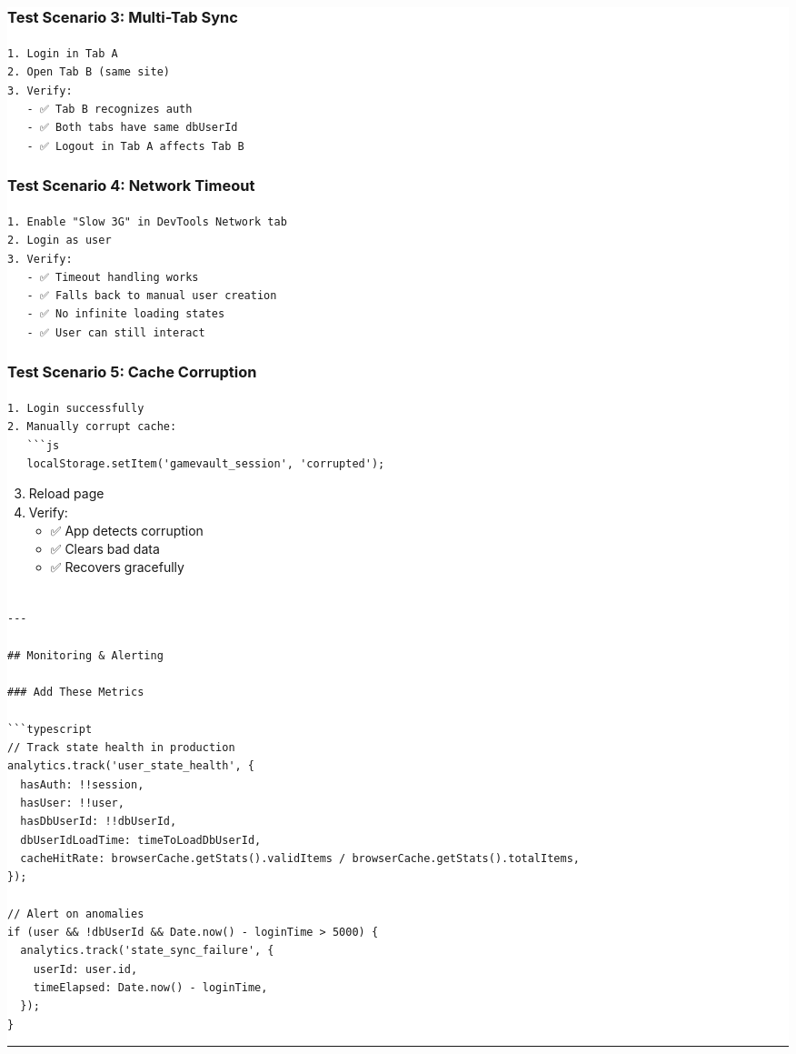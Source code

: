 ### Test Scenario 3: Multi-Tab Sync
```
1. Login in Tab A
2. Open Tab B (same site)
3. Verify:
   - ✅ Tab B recognizes auth
   - ✅ Both tabs have same dbUserId
   - ✅ Logout in Tab A affects Tab B
```

### Test Scenario 4: Network Timeout
```
1. Enable "Slow 3G" in DevTools Network tab
2. Login as user
3. Verify:
   - ✅ Timeout handling works
   - ✅ Falls back to manual user creation
   - ✅ No infinite loading states
   - ✅ User can still interact
```

### Test Scenario 5: Cache Corruption
```
1. Login successfully
2. Manually corrupt cache:
   ```js
   localStorage.setItem('gamevault_session', 'corrupted');
   ```
3. Reload page
4. Verify:
   - ✅ App detects corruption
   - ✅ Clears bad data
   - ✅ Recovers gracefully
```

---

## Monitoring & Alerting

### Add These Metrics

```typescript
// Track state health in production
analytics.track('user_state_health', {
  hasAuth: !!session,
  hasUser: !!user,
  hasDbUserId: !!dbUserId,
  dbUserIdLoadTime: timeToLoadDbUserId,
  cacheHitRate: browserCache.getStats().validItems / browserCache.getStats().totalItems,
});

// Alert on anomalies
if (user && !dbUserId && Date.now() - loginTime > 5000) {
  analytics.track('state_sync_failure', {
    userId: user.id,
    timeElapsed: Date.now() - loginTime,
  });
}
```

---